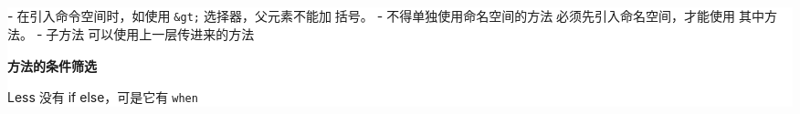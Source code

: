 </span>  -<span class="ruby"> &#x5728;&#x5F15;&#x5165;&#x547D;&#x4EE4;&#x7A7A;&#x95F4;&#x65F6;&#xFF0C;&#x5982;&#x4F7F;&#x7528; <span class="hljs-string">`&gt;`</span> &#x9009;&#x62E9;&#x5668;&#xFF0C;&#x7236;&#x5143;&#x7D20;&#x4E0D;&#x80FD;&#x52A0; &#x62EC;&#x53F7;&#x3002;
</span>  -<span class="ruby"> &#x4E0D;&#x5F97;&#x5355;&#x72EC;&#x4F7F;&#x7528;&#x547D;&#x540D;&#x7A7A;&#x95F4;&#x7684;&#x65B9;&#x6CD5; &#x5FC5;&#x987B;&#x5148;&#x5F15;&#x5165;&#x547D;&#x540D;&#x7A7A;&#x95F4;&#xFF0C;&#x624D;&#x80FD;&#x4F7F;&#x7528; &#x5176;&#x4E2D;&#x65B9;&#x6CD5;&#x3002;
</span>  -<span class="ruby"> &#x5B50;&#x65B9;&#x6CD5; &#x53EF;&#x4EE5;&#x4F7F;&#x7528;&#x4E0A;&#x4E00;&#x5C42;&#x4F20;&#x8FDB;&#x6765;&#x7684;&#x65B9;&#x6CD5;
</span></code></pre><p><strong>&#x65B9;&#x6CD5;&#x7684;&#x6761;&#x4EF6;&#x7B5B;&#x9009;</strong></p><p>Less &#x6CA1;&#x6709; if else&#xFF0C;&#x53EF;&#x662F;&#x5B83;&#x6709; <code>when</code></p><div class="widget-codetool" style="display:none"><div class="widget-codetool--inner"><span class="selectCode code-tool" data-toggle="tooltip" data-placement="top" title="" data-original-title="&#x5168;&#x9009;"></span> <span type="button" class="copyCode code-tool" data-toggle="tooltip" data-placement="top" data-clipboard-text="    /* Less */
    #card{
        
        // and &#x8FD0;&#x7B97;&#x7B26; &#xFF0C;&#x76F8;&#x5F53;&#x4E8E; &#x4E0E;&#x8FD0;&#x7B97; &amp;&amp;&#xFF0C;&#x5FC5;&#x987B;&#x6761;&#x4EF6;&#x5168;&#x90E8;&#x7B26;&#x5408;&#x624D;&#x4F1A;&#x6267;&#x884C;
        .border(@width,@color,@style) when (@width&gt;100px) and(@color=#999){
            border:@style @color @width;
        }
    
        // not &#x8FD0;&#x7B97;&#x7B26;&#xFF0C;&#x76F8;&#x5F53;&#x4E8E; &#x975E;&#x8FD0;&#x7B97; !&#xFF0C;&#x6761;&#x4EF6;&#x4E3A; &#x4E0D;&#x7B26;&#x5408;&#x624D;&#x4F1A;&#x6267;&#x884C;
        .background(@color) when not (@color&gt;=#222){
            background:@color;
        }
    
        // , &#x9017;&#x53F7;&#x5206;&#x9694;&#x7B26;&#xFF1A;&#x76F8;&#x5F53;&#x4E8E; &#x6216;&#x8FD0;&#x7B97; ||&#xFF0C;&#x53EA;&#x8981;&#x6709;&#x4E00;&#x4E2A;&#x7B26;&#x5408;&#x6761;&#x4EF6;&#x5C31;&#x4F1A;&#x6267;&#x884C;
        .font(@size:20px) when (@size&gt;50px) , (@size&lt;100px){
            font-size: @size;
        }
    }
    #main{
        #card&gt;.border(200px,#999,solid);
        #card .background(#111);
        #card &gt; .font(40px);
    }
    /* &#x751F;&#x6210;&#x540E;&#x7684; CSS */
    #main{
      border:solid #999 200px;
      background:#111;
      font-size:40px;
    }" title="" data-original-title="&#x590D;&#x5236;"></span> <span type="button" class="saveToNote code-tool" data-toggle="tooltip" data-placement="top" title="" data-original-title="&#x653E;&#x8FDB;&#x7B14;&#x8BB0;"></span></div></div><pre class="less hljs"><code class="less">    <span class="hljs-comment">/* Less */</span>
    <span class="hljs-selector-id">#card</span>{
        
        <span class="hljs-comment">// and &#x8FD0;&#x7B97;&#x7B26; &#xFF0C;&#x76F8;&#x5F53;&#x4E8E; &#x4E0E;&#x8FD0;&#x7B97; &amp;&amp;&#xFF0C;&#x5FC5;&#x987B;&#x6761;&#x4EF6;&#x5168;&#x90E8;&#x7B26;&#x5408;&#x624D;&#x4F1A;&#x6267;&#x884C;</span>
        <span class="hljs-selector-class">.border</span>(<span class="hljs-variable">@width</span>,<span class="hljs-variable">@color</span>,<span class="hljs-variable">@style</span>) <span class="hljs-keyword">when</span> (<span class="hljs-variable">@width</span>&gt;<span class="hljs-number">100px</span>) <span class="hljs-keyword">and</span>(<span class="hljs-variable">@color</span>=<span class="hljs-number">#999</span>){
            <span class="hljs-attribute">border</span>:<span class="hljs-variable">@style</span> <span class="hljs-variable">@color</span> <span class="hljs-variable">@width</span>;
        }
    
